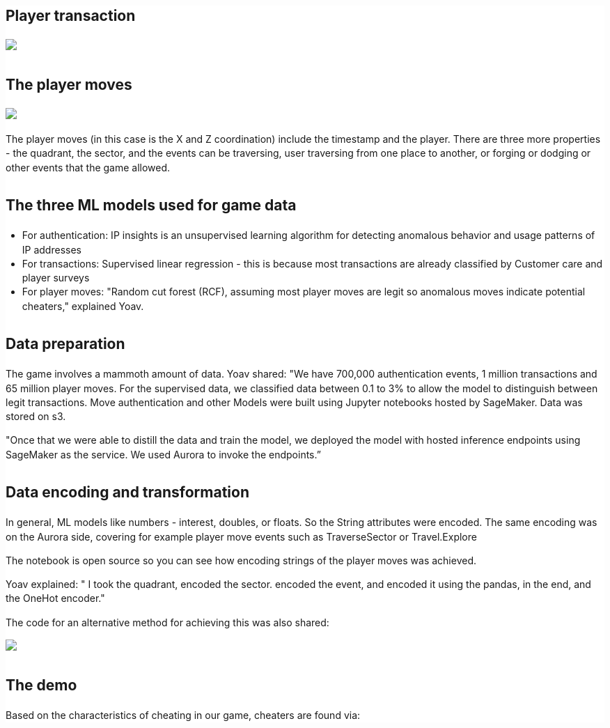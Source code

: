 Player transaction
------------------

![](blog/2020/06/image7.jpg)

The player moves
----------------

![](blog/2020/06/image2.jpg) 

The player moves (in this case is the X and Z coordination) include the timestamp and the player. There are three more properties - the quadrant, the sector, and the events can be traversing, user traversing from one place to another, or forging or dodging or other events that the game allowed.

The three ML models used for game data
--------------------------------------

*   For authentication: IP insights is an unsupervised learning algorithm for detecting anomalous behavior and usage patterns of IP addresses
*   For transactions: Supervised linear regression - this is because most transactions are already classified by Customer care and player surveys
*   For player moves: "Random cut forest (RCF), assuming most player moves are legit so anomalous moves indicate potential cheaters," explained Yoav.

Data preparation
----------------

The game involves a mammoth amount of data. Yoav shared: "We have 700,000 authentication events, 1 million transactions and 65 million player moves. For the supervised data, we classified data between 0.1 to 3% to allow the model to distinguish between legit transactions. Move authentication and other Models were built using Jupyter notebooks hosted by SageMaker. Data was stored on s3. 

"Once that we were able to distill the data and train the model, we deployed the model with hosted inference endpoints using SageMaker as the service. We used Aurora to invoke the endpoints.”

Data encoding and transformation
--------------------------------

In general, ML models like numbers - interest, doubles, or floats. So the String attributes were encoded. The same encoding was on the Aurora side, covering for example player move events such as TraverseSector or Travel.Explore 

The notebook is open source so you can see how encoding strings of the player moves was achieved. 

Yoav explained: " I took the quadrant, encoded the sector. encoded the event, and encoded it using the pandas, in the end, and the OneHot encoder." 

The code for an alternative method for achieving this was also shared:

 ![](blog/2020/06/image5.jpg)

The demo
--------

Based on the characteristics of cheating in our game, cheaters are found via:
